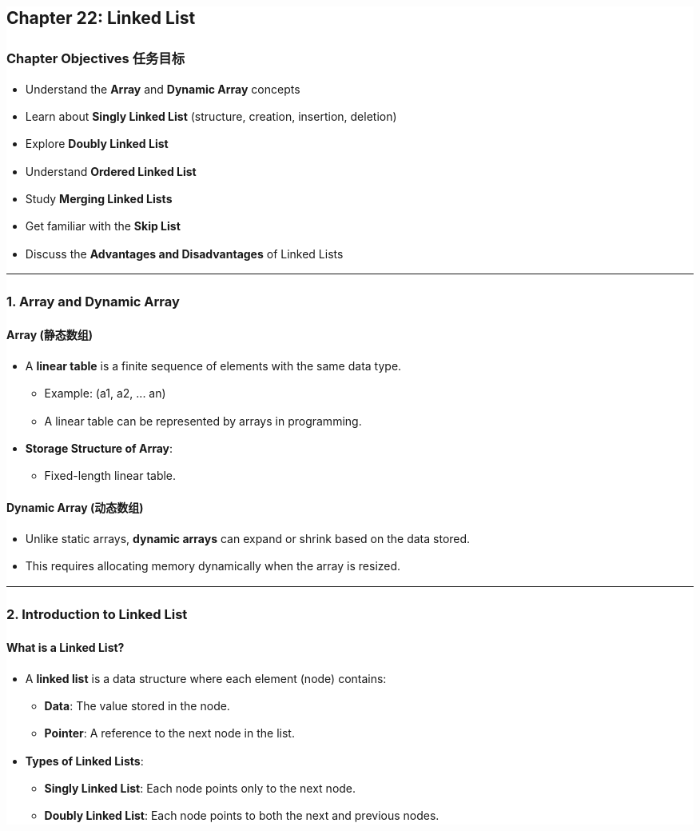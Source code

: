 ## Chapter 22: Linked List
### **Chapter Objectives 任务目标**

- Understand the **Array** and **Dynamic Array** concepts
    
- Learn about **Singly Linked List** (structure, creation, insertion, deletion)
    
- Explore **Doubly Linked List**
    
- Understand **Ordered Linked List**
    
- Study **Merging Linked Lists**
    
- Get familiar with the **Skip List**
    
- Discuss the **Advantages and Disadvantages** of Linked Lists
    

---

### **1. Array and Dynamic Array**

#### **Array (静态数组)**

- A **linear table** is a finite sequence of elements with the same data type.
    
    - Example: (a1, a2, ... an)
        
    - A linear table can be represented by arrays in programming.
        
- **Storage Structure of Array**:
    
    - Fixed-length linear table.
        

#### **Dynamic Array (动态数组)**

- Unlike static arrays, **dynamic arrays** can expand or shrink based on the data stored.
    
- This requires allocating memory dynamically when the array is resized.
    

---

### **2. Introduction to Linked List**

#### **What is a Linked List?**

- A **linked list** is a data structure where each element (node) contains:
    
    - **Data**: The value stored in the node.
        
    - **Pointer**: A reference to the next node in the list.
        
- **Types of Linked Lists**:
    
    - **Singly Linked List**: Each node points only to the next node.
        
    - **Doubly Linked List**: Each node points to both the next and previous nodes.
        